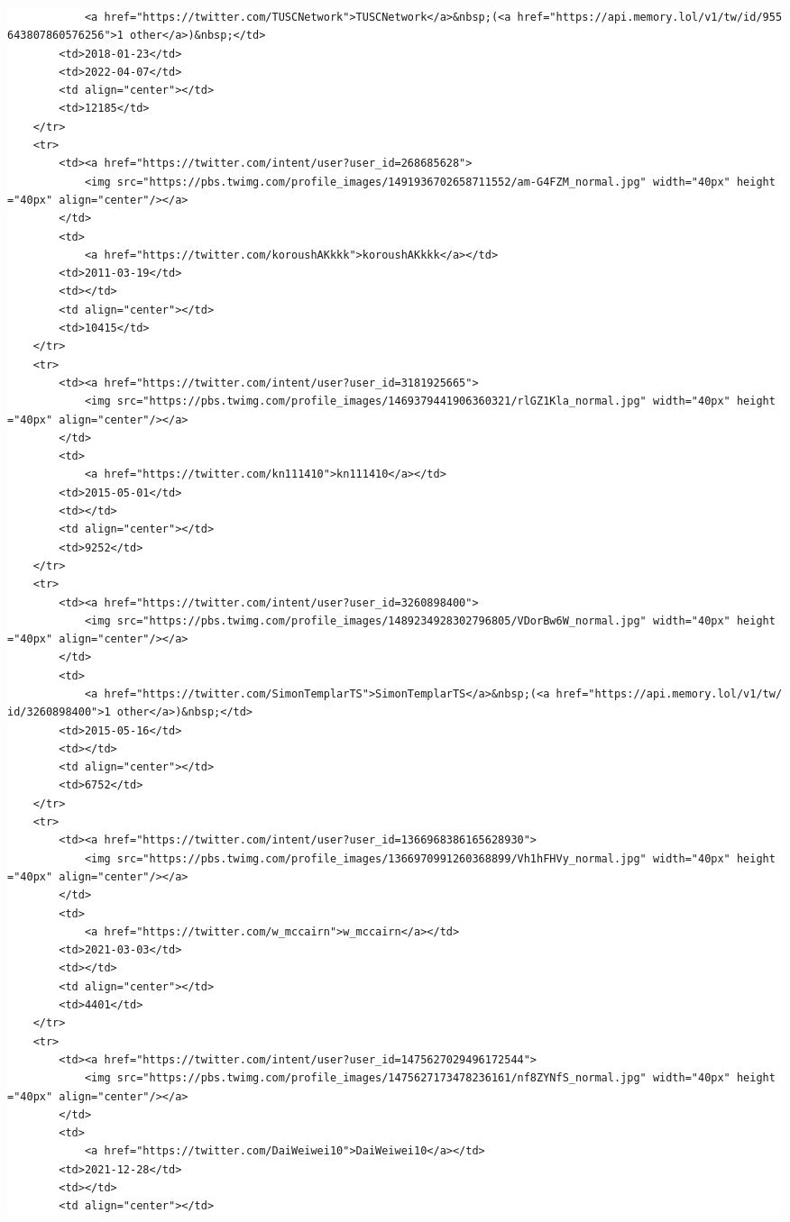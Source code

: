                 <a href="https://twitter.com/TUSCNetwork">TUSCNetwork</a>&nbsp;(<a href="https://api.memory.lol/v1/tw/id/955643807860576256">1 other</a>)&nbsp;</td>
            <td>2018-01-23</td>
            <td>2022-04-07</td>
            <td align="center"></td>
            <td>12185</td>
        </tr>
        <tr>
            <td><a href="https://twitter.com/intent/user?user_id=268685628">
                <img src="https://pbs.twimg.com/profile_images/1491936702658711552/am-G4FZM_normal.jpg" width="40px" height="40px" align="center"/></a>
            </td>
            <td>
                <a href="https://twitter.com/koroushAKkkk">koroushAKkkk</a></td>
            <td>2011-03-19</td>
            <td></td>
            <td align="center"></td>
            <td>10415</td>
        </tr>
        <tr>
            <td><a href="https://twitter.com/intent/user?user_id=3181925665">
                <img src="https://pbs.twimg.com/profile_images/1469379441906360321/rlGZ1Kla_normal.jpg" width="40px" height="40px" align="center"/></a>
            </td>
            <td>
                <a href="https://twitter.com/kn111410">kn111410</a></td>
            <td>2015-05-01</td>
            <td></td>
            <td align="center"></td>
            <td>9252</td>
        </tr>
        <tr>
            <td><a href="https://twitter.com/intent/user?user_id=3260898400">
                <img src="https://pbs.twimg.com/profile_images/1489234928302796805/VDorBw6W_normal.jpg" width="40px" height="40px" align="center"/></a>
            </td>
            <td>
                <a href="https://twitter.com/SimonTemplarTS">SimonTemplarTS</a>&nbsp;(<a href="https://api.memory.lol/v1/tw/id/3260898400">1 other</a>)&nbsp;</td>
            <td>2015-05-16</td>
            <td></td>
            <td align="center"></td>
            <td>6752</td>
        </tr>
        <tr>
            <td><a href="https://twitter.com/intent/user?user_id=1366968386165628930">
                <img src="https://pbs.twimg.com/profile_images/1366970991260368899/Vh1hFHVy_normal.jpg" width="40px" height="40px" align="center"/></a>
            </td>
            <td>
                <a href="https://twitter.com/w_mccairn">w_mccairn</a></td>
            <td>2021-03-03</td>
            <td></td>
            <td align="center"></td>
            <td>4401</td>
        </tr>
        <tr>
            <td><a href="https://twitter.com/intent/user?user_id=1475627029496172544">
                <img src="https://pbs.twimg.com/profile_images/1475627173478236161/nf8ZYNfS_normal.jpg" width="40px" height="40px" align="center"/></a>
            </td>
            <td>
                <a href="https://twitter.com/DaiWeiwei10">DaiWeiwei10</a></td>
            <td>2021-12-28</td>
            <td></td>
            <td align="center"></td>